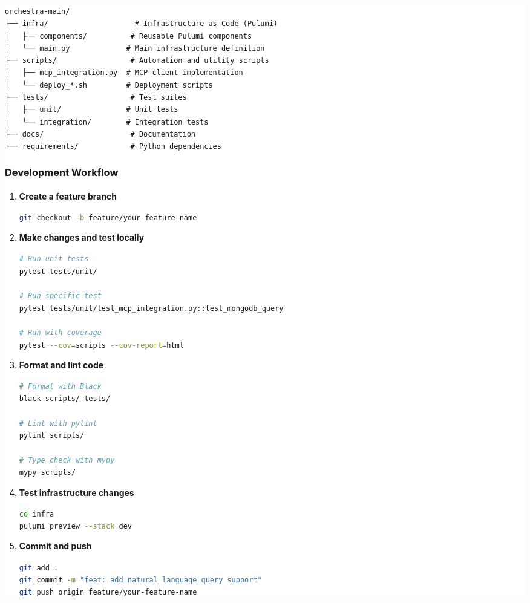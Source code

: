 ```
orchestra-main/
├── infra/                    # Infrastructure as Code (Pulumi)
│   ├── components/          # Reusable Pulumi components
│   └── main.py             # Main infrastructure definition
├── scripts/                 # Automation and utility scripts
│   ├── mcp_integration.py  # MCP client implementation
│   └── deploy_*.sh         # Deployment scripts
├── tests/                   # Test suites
│   ├── unit/               # Unit tests
│   └── integration/        # Integration tests
├── docs/                    # Documentation
└── requirements/            # Python dependencies
```

### Development Workflow

1. **Create a feature branch**
   ```bash
   git checkout -b feature/your-feature-name
   ```

2. **Make changes and test locally**
   ```bash
   # Run unit tests
   pytest tests/unit/

   # Run specific test
   pytest tests/unit/test_mcp_integration.py::test_mongodb_query

   # Run with coverage
   pytest --cov=scripts --cov-report=html
   ```

3. **Format and lint code**
   ```bash
   # Format with Black
   black scripts/ tests/

   # Lint with pylint
   pylint scripts/

   # Type check with mypy
   mypy scripts/
   ```

4. **Test infrastructure changes**
   ```bash
   cd infra
   pulumi preview --stack dev
   ```

5. **Commit and push**
   ```bash
   git add .
   git commit -m "feat: add natural language query support"
   git push origin feature/your-feature-name
   ```
